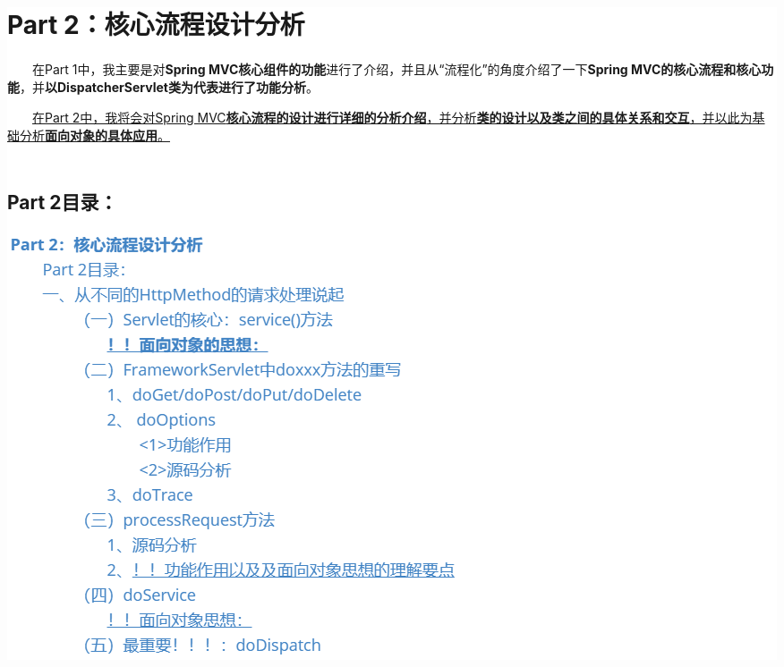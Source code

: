 # Part 2：核心流程设计分析

&emsp;&emsp;在Part 1中，我主要是对**Spring MVC核心组件的功能**进行了介绍，并且从“流程化”的角度介绍了一下**Spring MVC的核心流程和核心功能**，并**以DispatcherServlet类为代表进行了功能分析**。

&emsp;&emsp;<u>在Part 2中，我将会对Spring MVC**核心流程的设计进行详细的分析介绍**，并分析**类的设计以及类之间的具体关系和交互**，并以此为基础分析**面向对象的具体应用**。</u><br/><br/>

## Part 2目录：

![(content_1)](https://github.com/joyjiuyi/OOP/raw/main/OOP/Chapter2/content_1.png) 
